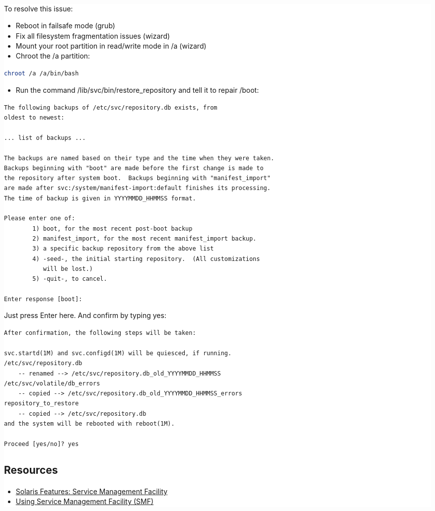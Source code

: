 To resolve this issue:

- Reboot in failsafe mode (grub)
- Fix all filesystem fragmentation issues (wizard)
- Mount your root partition in read/write mode in /a (wizard)
- Chroot the /a partition:

```bash
chroot /a /a/bin/bash
```

- Run the command /lib/svc/bin/restore_repository and tell it to repair /boot:

```
The following backups of /etc/svc/repository.db exists, from
oldest to newest:

... list of backups ...

The backups are named based on their type and the time when they were taken.
Backups beginning with "boot" are made before the first change is made to
the repository after system boot.  Backups beginning with "manifest_import"
are made after svc:/system/manifest-import:default finishes its processing.
The time of backup is given in YYYYMMDD_HHMMSS format.

Please enter one of:
        1) boot, for the most recent post-boot backup
        2) manifest_import, for the most recent manifest_import backup.
        3) a specific backup repository from the above list
        4) -seed-, the initial starting repository.  (All customizations
           will be lost.)
        5) -quit-, to cancel.

Enter response [boot]:
```

Just press Enter here. And confirm by typing yes:

```
After confirmation, the following steps will be taken:

svc.startd(1M) and svc.configd(1M) will be quiesced, if running.
/etc/svc/repository.db
    -- renamed --> /etc/svc/repository.db_old_YYYYMMDD_HHMMSS
/etc/svc/volatile/db_errors
    -- copied --> /etc/svc/repository.db_old_YYYYMMDD_HHMMSS_errors
repository_to_restore
    -- copied --> /etc/svc/repository.db
and the system will be rebooted with reboot(1M).

Proceed [yes/no]? yes
```

## Resources
- [Solaris Features: Service Management Facility](https://www.c0t0d0s0.org/archives/4149-Solaris-Features-Service-Management-Facility.html)
- [Using Service Management Facility (SMF)](/pdf/using_service_management_facility_smf.pdf)

